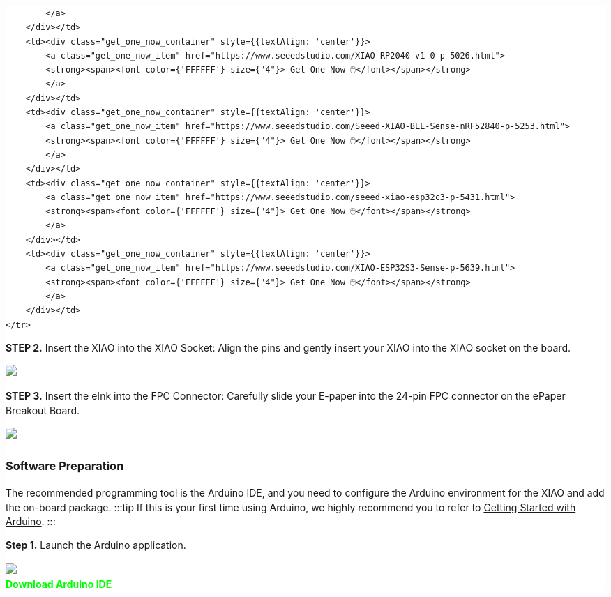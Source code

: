     		</a>
		</div></td>
		<td><div class="get_one_now_container" style={{textAlign: 'center'}}>
    		<a class="get_one_now_item" href="https://www.seeedstudio.com/XIAO-RP2040-v1-0-p-5026.html">
            <strong><span><font color={'FFFFFF'} size={"4"}> Get One Now 🖱️</font></span></strong>
    		</a>
		</div></td>
		<td><div class="get_one_now_container" style={{textAlign: 'center'}}>
    		<a class="get_one_now_item" href="https://www.seeedstudio.com/Seeed-XIAO-BLE-Sense-nRF52840-p-5253.html">
            <strong><span><font color={'FFFFFF'} size={"4"}> Get One Now 🖱️</font></span></strong>
    		</a>
		</div></td>
		<td><div class="get_one_now_container" style={{textAlign: 'center'}}>
    		<a class="get_one_now_item" href="https://www.seeedstudio.com/seeed-xiao-esp32c3-p-5431.html">
            <strong><span><font color={'FFFFFF'} size={"4"}> Get One Now 🖱️</font></span></strong>
    		</a>
		</div></td>
	    <td><div class="get_one_now_container" style={{textAlign: 'center'}}>
    		<a class="get_one_now_item" href="https://www.seeedstudio.com/XIAO-ESP32S3-Sense-p-5639.html">
            <strong><span><font color={'FFFFFF'} size={"4"}> Get One Now 🖱️</font></span></strong>
    		</a>
		</div></td>
	</tr>
</table>



**STEP 2.** Insert the XIAO into the XIAO Socket: Align the pins and gently insert your XIAO into the XIAO socket on the board.

<div style={{textAlign:'center'}}><img src="https://files.seeedstudio.com/wiki/eInk/xiao-expansion/connect_xiao.gif" style={{width:700, height:'auto'}}/></div>

**STEP 3.** Insert the eInk into the FPC Connector: Carefully slide your E-paper into the 24-pin FPC connector on the ePaper Breakout Board.
<div style={{textAlign:'center'}}><img src="https://files.seeedstudio.com/wiki/eInk/xiao-expansion/connect_eink.gif" style={{width:700, height:'auto'}}/></div>



### Software Preparation
 The recommended programming tool is the Arduino IDE, and you need to configure the Arduino environment for the XIAO and add the on-board package.
:::tip
If this is your first time using Arduino, we highly recommend you to refer to [Getting Started with Arduino](https://wiki.seeedstudio.com/Getting_Started_with_Arduino/).
:::

**Step 1.** Launch the Arduino application.

<div style={{textAlign:'center'}}><img src="https://files.seeedstudio.com/wiki/seeed_logo/arduino.jpg" style={{width:800, height:'auto'}}/></div>

<div class="download_arduino_container" style={{textAlign: 'center'}}>
    <a class="download_arduino_item" href="https://www.arduino.cc/en/software"><strong><span><font color={'FFFFFF'} size={"4"}>Download Arduino IDE</font></span></strong>
    </a>
</div>
